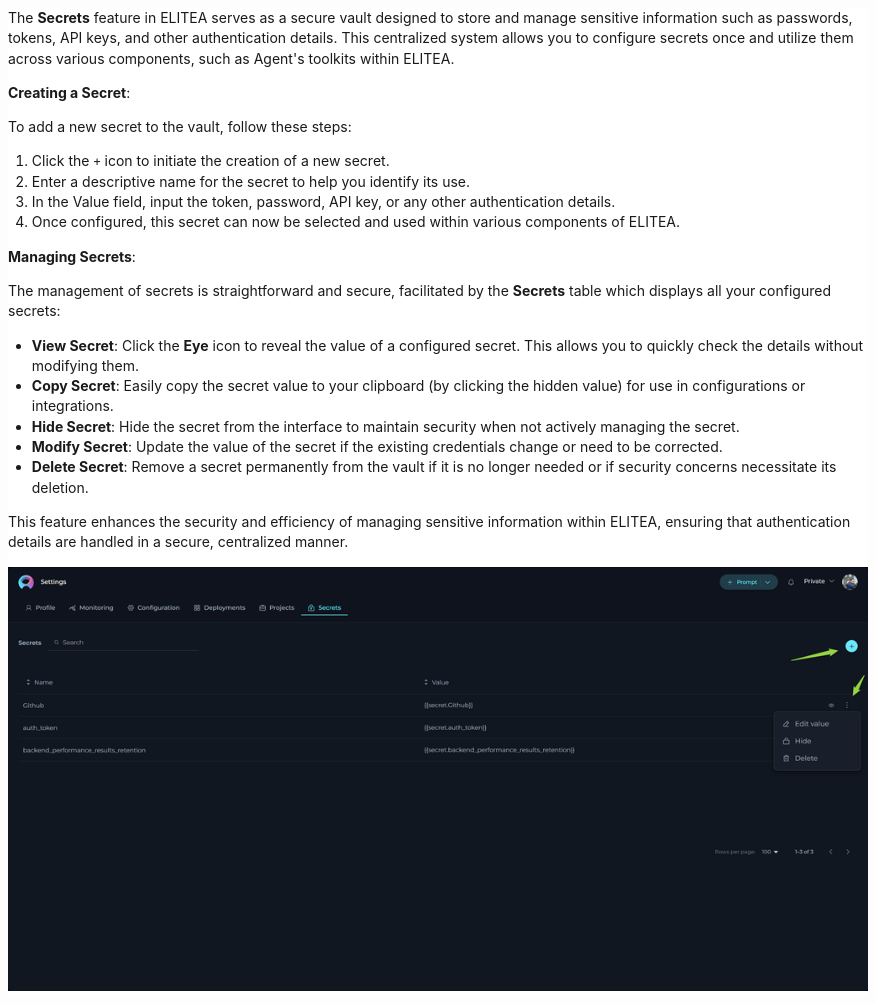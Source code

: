 The **Secrets** feature in ELITEA serves as a secure vault designed to store and manage sensitive information such as passwords, tokens, API keys, and other authentication details. This centralized system allows you to configure secrets once and utilize them across various components, such as Agent's toolkits within ELITEA.

**Creating a Secret**:

To add a new secret to the vault, follow these steps:

1. Click the `+` icon to initiate the creation of a new secret.
2. Enter a descriptive name for the secret to help you identify its use.
3. In the Value field, input the token, password, API key, or any other authentication details.
4. Once configured, this secret can now be selected and used within various components of ELITEA.

**Managing Secrets**:

The management of secrets is straightforward and secure, facilitated by the **Secrets** table which displays all your configured secrets:

* **View Secret**: Click the **Eye** icon to reveal the value of a configured secret. This allows you to quickly check the details without modifying them.
* **Copy Secret**: Easily copy the secret value to your clipboard (by clicking the hidden value) for use in configurations or integrations.
* **Hide Secret**: Hide the secret from the interface to maintain security when not actively managing the secret.
* **Modify Secret**: Update the value of the secret if the existing credentials change or need to be corrected.
* **Delete Secret**: Remove a secret permanently from the vault if it is no longer needed or if security concerns necessitate its deletion.

This feature enhances the security and efficiency of managing sensitive information within ELITEA, ensuring that authentication details are handled in a secure, centralized manner.

![Intro-Settings_Secrets](../img/admin-guide/intro/Intro-Settings_Secrets.png)